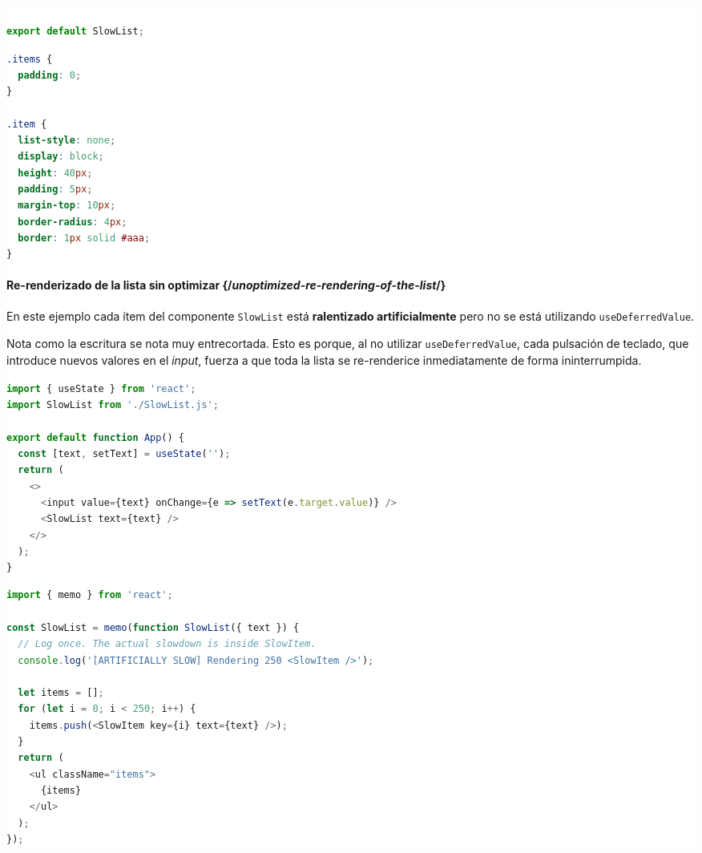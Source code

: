 ```js src/SlowList.js

export default SlowList;
```

```css
.items {
  padding: 0;
}

.item {
  list-style: none;
  display: block;
  height: 40px;
  padding: 5px;
  margin-top: 10px;
  border-radius: 4px;
  border: 1px solid #aaa;
}
```

</Sandpack>

<Solution />

#### Re-renderizado de la lista sin optimizar {/*unoptimized-re-rendering-of-the-list*/}

En este ejemplo cada ítem del componente `SlowList` está **ralentizado artificialmente** pero no se está utilizando `useDeferredValue`.

Nota como la escritura se nota muy entrecortada. Esto es porque, al no utilizar `useDeferredValue`, cada pulsación de teclado, que introduce nuevos valores en el _input_, fuerza a que toda la lista se re-renderice inmediatamente de forma ininterrumpida.

<Sandpack>

```js
import { useState } from 'react';
import SlowList from './SlowList.js';

export default function App() {
  const [text, setText] = useState('');
  return (
    <>
      <input value={text} onChange={e => setText(e.target.value)} />
      <SlowList text={text} />
    </>
  );
}
```

```js src/SlowList.js
import { memo } from 'react';

const SlowList = memo(function SlowList({ text }) {
  // Log once. The actual slowdown is inside SlowItem.
  console.log('[ARTIFICIALLY SLOW] Rendering 250 <SlowItem />');

  let items = [];
  for (let i = 0; i < 250; i++) {
    items.push(<SlowItem key={i} text={text} />);
  }
  return (
    <ul className="items">
      {items}
    </ul>
  );
});
```
